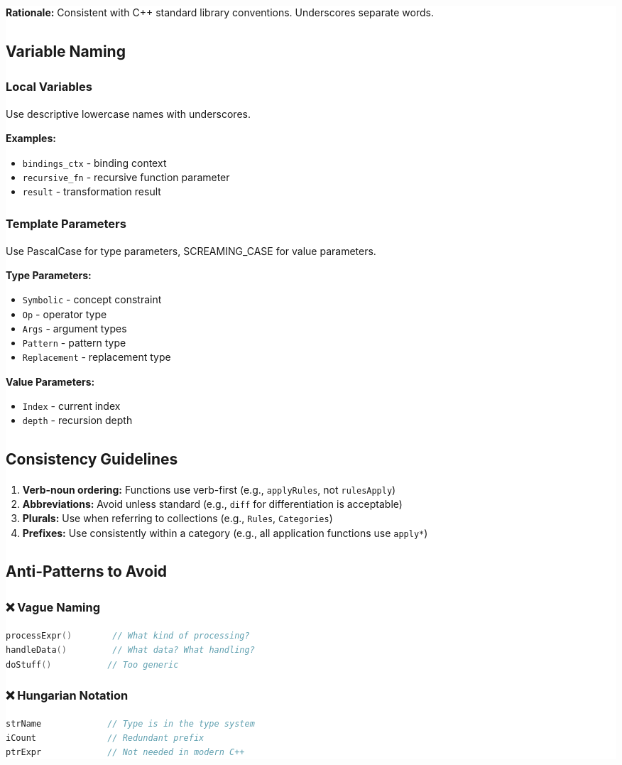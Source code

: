 **Rationale:** Consistent with C++ standard library conventions. Underscores separate words.

## Variable Naming

### Local Variables

Use descriptive lowercase names with underscores.

**Examples:**

- `bindings_ctx` - binding context
- `recursive_fn` - recursive function parameter
- `result` - transformation result

### Template Parameters

Use PascalCase for type parameters, SCREAMING_CASE for value parameters.

**Type Parameters:**

- `Symbolic` - concept constraint
- `Op` - operator type
- `Args` - argument types
- `Pattern` - pattern type
- `Replacement` - replacement type

**Value Parameters:**

- `Index` - current index
- `depth` - recursion depth

## Consistency Guidelines

1. **Verb-noun ordering:** Functions use verb-first (e.g., `applyRules`, not `rulesApply`)
2. **Abbreviations:** Avoid unless standard (e.g., `diff` for differentiation is acceptable)
3. **Plurals:** Use when referring to collections (e.g., `Rules`, `Categories`)
4. **Prefixes:** Use consistently within a category (e.g., all application functions use `apply*`)

## Anti-Patterns to Avoid

### ❌ Vague Naming

```cpp
processExpr()        // What kind of processing?
handleData()         // What data? What handling?
doStuff()           // Too generic
```

### ❌ Hungarian Notation

```cpp
strName             // Type is in the type system
iCount              // Redundant prefix
ptrExpr             // Not needed in modern C++
```
